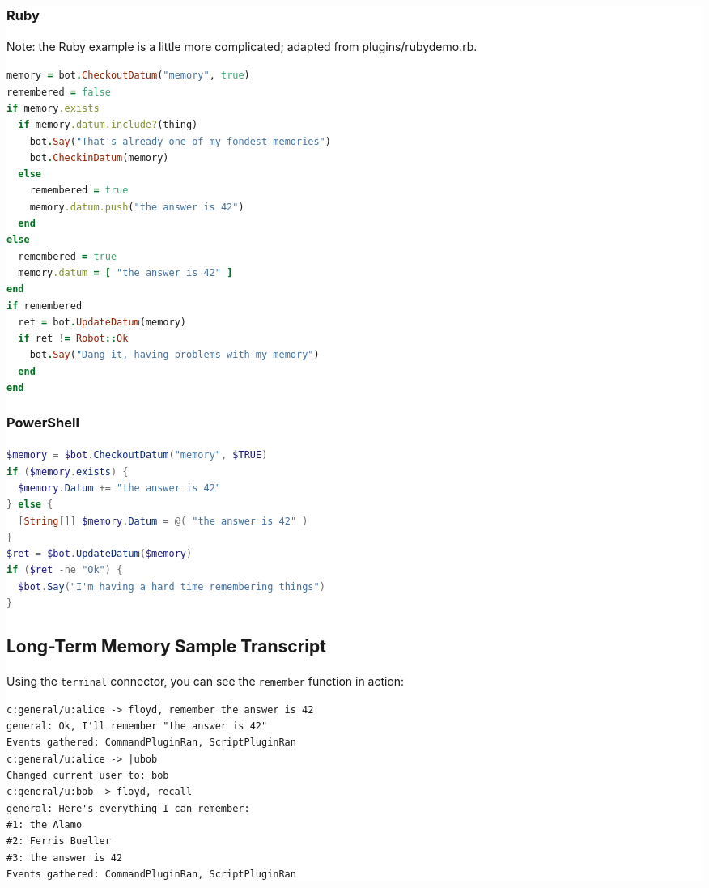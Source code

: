 ### Ruby
Note: the Ruby example is a little more complicated; adapted from plugins/rubydemo.rb.

```ruby
memory = bot.CheckoutDatum("memory", true)
remembered = false
if memory.exists
  if memory.datum.include?(thing)
    bot.Say("That's already one of my fondest memories")
    bot.CheckinDatum(memory)
  else
    remembered = true
    memory.datum.push("the answer is 42")
  end
else
  remembered = true
  memory.datum = [ "the answer is 42" ]
end
if remembered
  ret = bot.UpdateDatum(memory)
  if ret != Robot::Ok
    bot.Say("Dang it, having problems with my memory")
  end
end
```

### PowerShell
```powershell
$memory = $bot.CheckoutDatum("memory", $TRUE)
if ($memory.exists) {
  $memory.Datum += "the answer is 42"
} else {
  [String[]] $memory.Datum = @( "the answer is 42" )
}
$ret = $bot.UpdateDatum($memory)
if ($ret -ne "Ok") {
  $bot.Say("I'm having a hard time remembering things")
}
```

## Long-Term Memory Sample Transcript

Using the `terminal` connector, you can see the `remember` function in action:
```
c:general/u:alice -> floyd, remember the answer is 42
general: Ok, I'll remember "the answer is 42"
Events gathered: CommandPluginRan, ScriptPluginRan
c:general/u:alice -> |ubob
Changed current user to: bob
c:general/u:bob -> floyd, recall
general: Here's everything I can remember:
#1: the Alamo
#2: Ferris Bueller
#3: the answer is 42
Events gathered: CommandPluginRan, ScriptPluginRan
```
